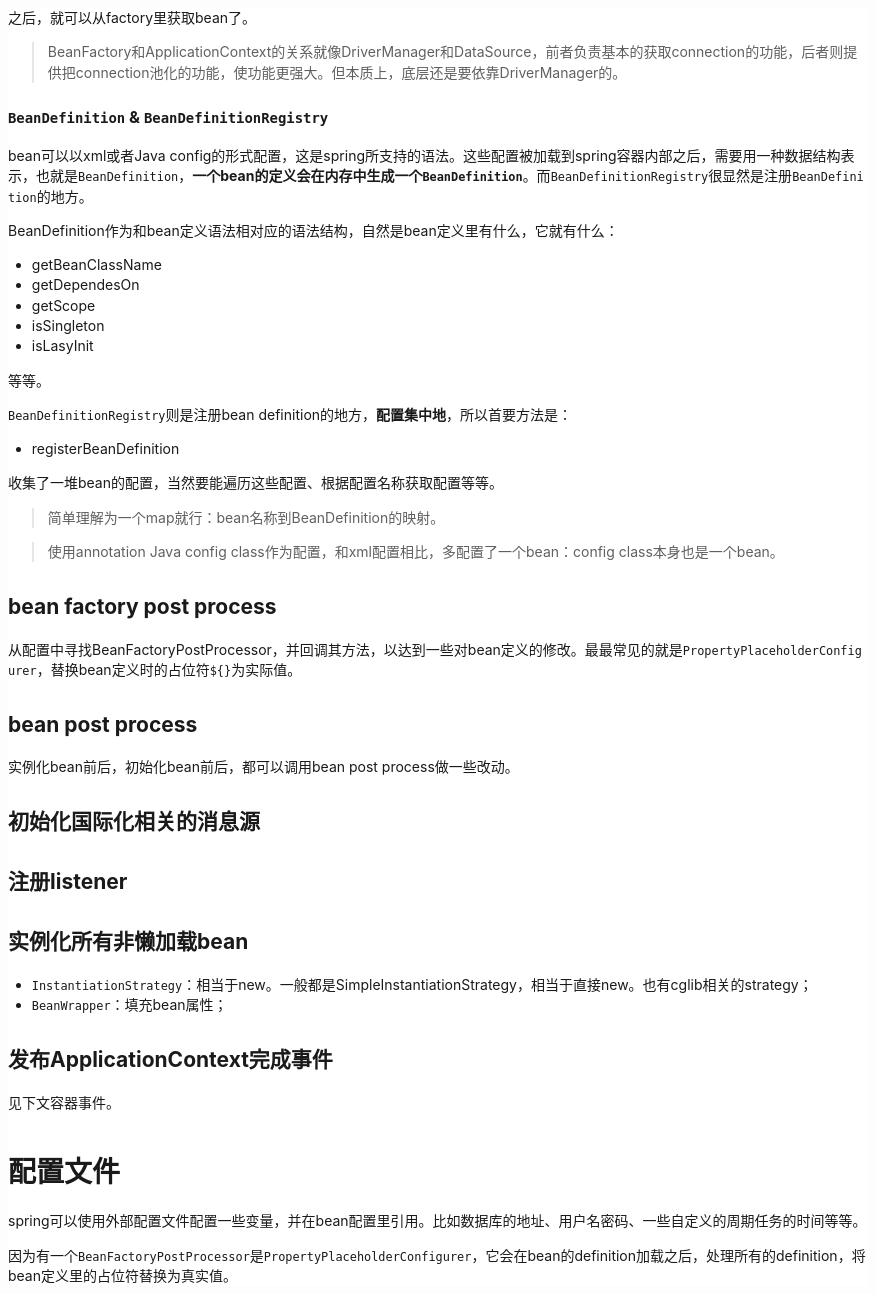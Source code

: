 之后，就可以从factory里获取bean了。

> BeanFactory和ApplicationContext的关系就像DriverManager和DataSource，前者负责基本的获取connection的功能，后者则提供把connection池化的功能，使功能更强大。但本质上，底层还是要依靠DriverManager的。

### `BeanDefinition` & `BeanDefinitionRegistry`
bean可以以xml或者Java config的形式配置，这是spring所支持的语法。这些配置被加载到spring容器内部之后，需要用一种数据结构表示，也就是`BeanDefinition`，**一个bean的定义会在内存中生成一个`BeanDefinition`**。而`BeanDefinitionRegistry`很显然是注册`BeanDefinition`的地方。

BeanDefinition作为和bean定义语法相对应的语法结构，自然是bean定义里有什么，它就有什么：
- getBeanClassName
- getDependesOn
- getScope
- isSingleton
- isLasyInit

等等。

`BeanDefinitionRegistry`则是注册bean definition的地方，**配置集中地**，所以首要方法是：
- registerBeanDefinition

收集了一堆bean的配置，当然要能遍历这些配置、根据配置名称获取配置等等。

> 简单理解为一个map就行：bean名称到BeanDefinition的映射。

> 使用annotation Java config class作为配置，和xml配置相比，多配置了一个bean：config class本身也是一个bean。

## bean factory post process
从配置中寻找BeanFactoryPostProcessor，并回调其方法，以达到一些对bean定义的修改。最最常见的就是`PropertyPlaceholderConfigurer`，替换bean定义时的占位符`${}`为实际值。

## bean post process
实例化bean前后，初始化bean前后，都可以调用bean post process做一些改动。

## 初始化国际化相关的消息源

## 注册listener

## 实例化所有非懒加载bean

- `InstantiationStrategy`：相当于new。一般都是SimpleInstantiationStrategy，相当于直接new。也有cglib相关的strategy；
- `BeanWrapper`：填充bean属性；

## 发布ApplicationContext完成事件
见下文容器事件。

# 配置文件
spring可以使用外部配置文件配置一些变量，并在bean配置里引用。比如数据库的地址、用户名密码、一些自定义的周期任务的时间等等。

因为有一个`BeanFactoryPostProcessor`是`PropertyPlaceholderConfigurer`，它会在bean的definition加载之后，处理所有的definition，将bean定义里的占位符替换为真实值。
